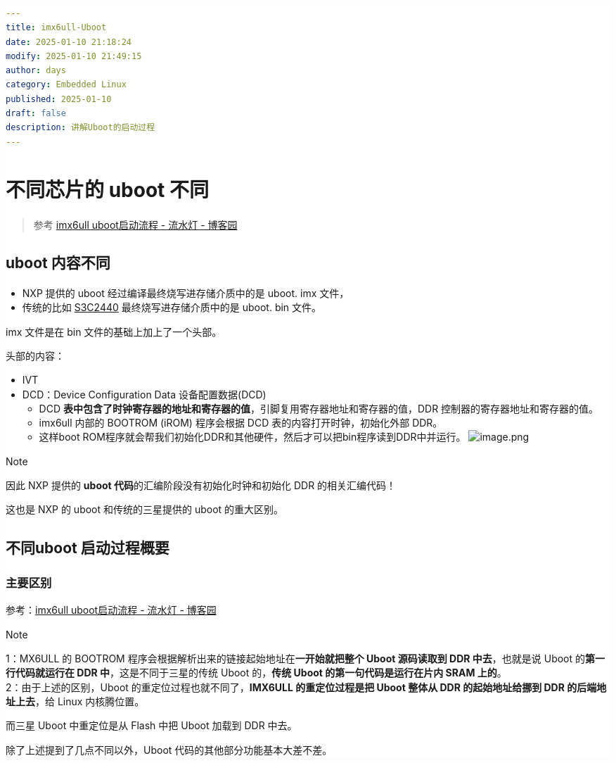 ```yaml
---
title: imx6ull-Uboot
date: 2025-01-10 21:18:24
modify: 2025-01-10 21:49:15
author: days
category: Embedded Linux
published: 2025-01-10
draft: false
description: 讲解Uboot的启动过程
---
```

# 不同芯片的 uboot 不同
>参考 [imx6ull uboot启动流程 - 流水灯 - 博客园](https://www.cnblogs.com/god-of-death/p/16964389.html)

## uboot 内容不同
- NXP 提供的 uboot 经过编译最终烧写进存储介质中的是 uboot. imx 文件，
- 传统的比如  [S3C2440](https://baike.baidu.com/item/S3C2440AL-40/511244) 最终烧写进存储介质中的是 uboot. bin 文件。

imx 文件是在 bin 文件的基础上加上了一个头部。

头部的内容：

- IVT
- DCD：Device Configuration Data 设备配置数据(DCD)
	- DCD **表中包含了时钟寄存器的地址和寄存器的值**，引脚复用寄存器地址和寄存器的值，DDR 控制器的寄存器地址和寄存器的值。
	- imx6ull 内部的 BOOTROM (iROM) 程序会根据 DCD 表的内容打开时钟，初始化外部 DDR。
	- 这样boot ROM程序就会帮我们初始化DDR和其他硬件，然后才可以把bin程序读到DDR中并运行。
![image.png](https://raw.githubusercontent.com/ScuDays/MyImg/master/20250111170742.png)

> [!NOTE]
> 因此 NXP 提供的 **uboot 代码**的汇编阶段没有初始化时钟和初始化 DDR 的相关汇编代码！
> 
> 这也是 NXP 的 uboot 和传统的三星提供的 uboot 的重大区别。

## 不同uboot 启动过程概要
### 主要区别

参考：[imx6ull uboot启动流程 - 流水灯 - 博客园](https://www.cnblogs.com/god-of-death/p/16964389.html)

> [!NOTE]
> 

1：MX6ULL 的 BOOTROM 程序会根据解析出来的链接起始地址在**一开始就把整个 Uboot 源码读取到 DDR 中去**，也就是说 Uboot 的**第一行代码就运行在 DDR 中**，这是不同于三星的传统 Uboot 的，**传统 Uboot 的第一句代码是运行在片内 SRAM 上的**。  
 2：由于上述的区别，Uboot 的重定位过程也就不同了，**IMX6ULL 的重定位过程是把 Uboot 整体从 DDR 的起始地址给挪到 DDR 的后端地址上去**，给 Linux 内核腾位置。

而三星 Uboot 中重定位是从 Flash 中把 Uboot 加载到 DDR 中去。

 除了上述提到了几点不同以外，Uboot 代码的其他部分功能基本大差不差。
